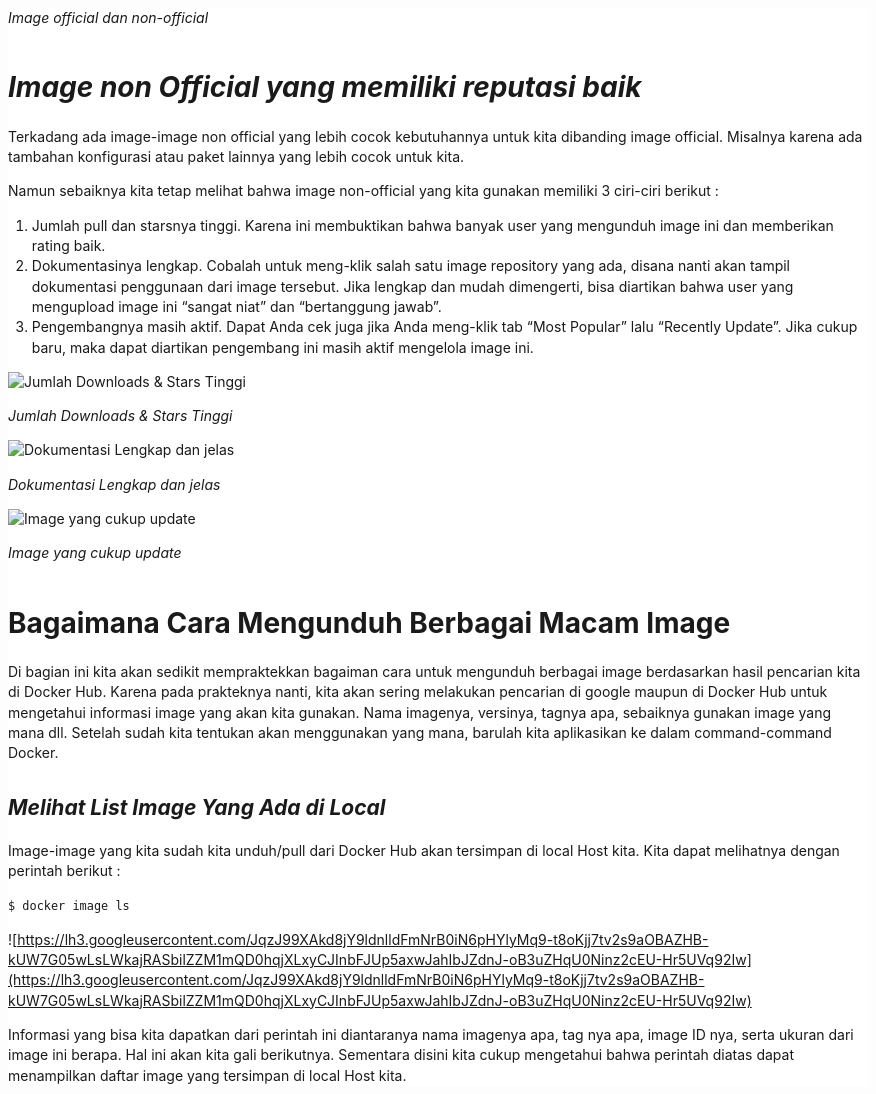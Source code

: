 *Image official dan non-official*

# ***Image non Official yang memiliki reputasi baik***

Terkadang ada image-image non official yang lebih cocok kebutuhannya untuk kita dibanding image official. Misalnya karena ada tambahan konfigurasi atau paket lainnya yang lebih cocok untuk kita.

Namun sebaiknya kita tetap melihat bahwa image non-official yang kita gunakan memiliki 3 ciri-ciri berikut :

1. Jumlah pull dan starsnya tinggi. Karena ini membuktikan bahwa banyak user yang mengunduh image ini dan memberikan rating baik.
2. Dokumentasinya lengkap. Cobalah untuk meng-klik salah satu image repository yang ada, disana nanti akan tampil dokumentasi penggunaan dari image tersebut. Jika lengkap dan mudah dimengerti, bisa diartikan bahwa user yang mengupload image ini “sangat niat” dan “bertanggung jawab”.
3. Pengembangnya masih aktif. Dapat Anda cek juga jika Anda meng-klik tab “Most Popular” lalu “Recently Update”. Jika cukup baru, maka dapat diartikan pengembang ini masih aktif mengelola image ini.

![*Jumlah Downloads & Stars Tinggi*](https://lh3.googleusercontent.com/OjVVaSUJRr5So32SbZ8tbpkxk4zVRmK9R4QhrOxEmkpS9Hc8oq_NZ8qIFl7-OgR3dmk1Z0w-viT_SCzqJ3FuXCi3vp-e5dcSLx463vyvT-lyIK_tC3KRr_Hhfs8iE4q-bNK_oL0N_WMW4TD-ZA)

*Jumlah Downloads & Stars Tinggi*

![*Dokumentasi Lengkap dan jelas*](https://lh3.googleusercontent.com/djpQ92IbZuPfHU9-c_IVxgGkJSgP2ek0q4QznQqbVOKUwY5gOyRpj4FaS6ErCkMzwrNdjuiyIZnQv4j1petZziwern5NvWTfDFkecz43tgXm16iO1-8JbEeE6hwYwc5ZfEeKMTDGJCS6tvARiQ)

*Dokumentasi Lengkap dan jelas*

![*Image yang cukup update*](https://lh4.googleusercontent.com/ZCe5S4WNnomNXMujJ1i6HdMTnMcm1U9S_KacdAKqkVta4g0Rqutvm35Wdr-EL2Bd2HEJz5CfRWvdqLM7LRyx_Ok7kn3yemxqyBNXL4HVUAuGO5pJxvJp52ag1Rd7h1IqYtV4gtTqJay9hh7Q3Q)

*Image yang cukup update*

# **Bagaimana Cara Mengunduh Berbagai Macam Image**

Di bagian ini kita akan sedikit mempraktekkan bagaiman cara untuk mengunduh berbagai image berdasarkan hasil pencarian kita di Docker Hub. Karena pada prakteknya nanti, kita akan sering melakukan pencarian di google maupun di Docker Hub untuk mengetahui informasi image yang akan kita gunakan. Nama imagenya, versinya, tagnya apa, sebaiknya gunakan image yang mana dll. Setelah sudah kita tentukan akan menggunakan yang mana, barulah kita aplikasikan ke dalam command-command Docker.

## ***Melihat List Image Yang Ada di Local***

Image-image yang kita sudah kita unduh/pull dari Docker Hub akan tersimpan di local Host kita. Kita dapat melihatnya dengan perintah berikut :

```bash
$ docker image ls
```

![https://lh3.googleusercontent.com/JqzJ99XAkd8jY9ldnlldFmNrB0iN6pHYlyMq9-t8oKjj7tv2s9aOBAZHB-kUW7G05wLsLWkajRASbilZZM1mQD0hqjXLxyCJInbFJUp5axwJahIbJZdnJ-oB3uZHqU0Ninz2cEU-Hr5UVq92Iw](https://lh3.googleusercontent.com/JqzJ99XAkd8jY9ldnlldFmNrB0iN6pHYlyMq9-t8oKjj7tv2s9aOBAZHB-kUW7G05wLsLWkajRASbilZZM1mQD0hqjXLxyCJInbFJUp5axwJahIbJZdnJ-oB3uZHqU0Ninz2cEU-Hr5UVq92Iw)

Informasi yang bisa kita dapatkan dari perintah ini diantaranya nama imagenya apa, tag nya apa, image ID nya, serta ukuran dari image ini berapa. Hal ini akan kita gali berikutnya. Sementara disini kita cukup mengetahui bahwa perintah diatas dapat menampilkan daftar image yang tersimpan di local Host kita.
